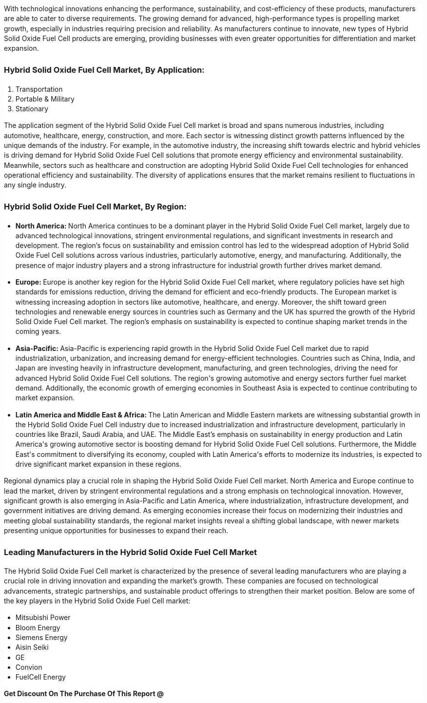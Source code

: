 With technological innovations enhancing the performance, sustainability, and cost-efficiency of these products, manufacturers are able to cater to diverse requirements. The growing demand for advanced, high-performance types is propelling market growth, especially in industries requiring precision and reliability. As manufacturers continue to innovate, new types of Hybrid Solid Oxide Fuel Cell products are emerging, providing businesses with even greater opportunities for differentiation and market expansion.</p><h3>Hybrid Solid Oxide Fuel Cell Market,&nbsp;By Application:</h3><ol><li>Transportation<li> Portable & Military<li> Stationary</li></ol><p>The application segment of the Hybrid Solid Oxide Fuel Cell market is broad and spans numerous industries, including automotive, healthcare, energy, construction, and more. Each sector is witnessing distinct growth patterns influenced by the unique demands of the industry. For example, in the automotive industry, the increasing shift towards electric and hybrid vehicles is driving demand for Hybrid Solid Oxide Fuel Cell solutions that promote energy efficiency and environmental sustainability. Meanwhile, sectors such as healthcare and construction are adopting Hybrid Solid Oxide Fuel Cell technologies for enhanced operational efficiency and sustainability. The diversity of applications ensures that the market remains resilient to fluctuations in any single industry.</p><h3>Hybrid Solid Oxide Fuel Cell Market, By Region:</h3><ul><li><p><strong>North America:&nbsp;</strong>North America continues to be a dominant player in the Hybrid Solid Oxide Fuel Cell market, largely due to advanced technological innovations, stringent environmental regulations, and significant investments in research and development. The region&rsquo;s focus on sustainability and emission control has led to the widespread adoption of Hybrid Solid Oxide Fuel Cell solutions across various industries, particularly automotive, energy, and manufacturing. Additionally, the presence of major industry players and a strong infrastructure for industrial growth further drives market demand.</p></li><li><p><strong><strong>Europe:&nbsp;</strong></strong>Europe is another key region for the Hybrid Solid Oxide Fuel Cell market, where regulatory policies have set high standards for emissions reduction, driving the demand for efficient and eco-friendly products. The European market is witnessing increasing adoption in sectors like automotive, healthcare, and energy. Moreover, the shift toward green technologies and renewable energy sources in countries such as Germany and the UK has spurred the growth of the Hybrid Solid Oxide Fuel Cell market. The region&rsquo;s emphasis on sustainability is expected to continue shaping market trends in the coming years.</p></li><li><p><strong><strong>Asia-Pacific:&nbsp;</strong></strong>Asia-Pacific is experiencing rapid growth in the Hybrid Solid Oxide Fuel Cell market due to rapid industrialization, urbanization, and increasing demand for energy-efficient technologies. Countries such as China, India, and Japan are investing heavily in infrastructure development, manufacturing, and green technologies, driving the need for advanced Hybrid Solid Oxide Fuel Cell solutions. The region's growing automotive and energy sectors further fuel market demand. Additionally, the economic growth of emerging economies in Southeast Asia is expected to continue contributing to market expansion.</p></li><li><p><strong><strong>Latin America and Middle East &amp; Africa:&nbsp;</strong></strong>The Latin American and Middle Eastern markets are witnessing substantial growth in the Hybrid Solid Oxide Fuel Cell industry due to increased industrialization and infrastructure development, particularly in countries like Brazil, Saudi Arabia, and UAE. The Middle East&rsquo;s emphasis on sustainability in energy production and Latin America's growing automotive sector is boosting demand for Hybrid Solid Oxide Fuel Cell solutions. Furthermore, the Middle East's commitment to diversifying its economy, coupled with Latin America's efforts to modernize its industries, is expected to drive significant market expansion in these regions.</p></li></ul><p>Regional dynamics play a crucial role in shaping the Hybrid Solid Oxide Fuel Cell market. North America and Europe continue to lead the market, driven by stringent environmental regulations and a strong emphasis on technological innovation. However, significant growth is also emerging in Asia-Pacific and Latin America, where industrialization, infrastructure development, and government initiatives are driving demand. As emerging economies increase their focus on modernizing their industries and meeting global sustainability standards, the regional market insights reveal a shifting global landscape, with newer markets presenting unique opportunities for businesses to expand their reach.</p><h3><strong>Leading Manufacturers in the Hybrid Solid Oxide Fuel Cell Market</strong></h3><p>The Hybrid Solid Oxide Fuel Cell market is characterized by the presence of several leading manufacturers who are playing a crucial role in driving innovation and expanding the market&rsquo;s growth. These companies are focused on technological advancements, strategic partnerships, and sustainable product offerings to strengthen their market position. Below are some of the key players in the Hybrid Solid Oxide Fuel Cell market:</p></div><div class="article-main__content" data-test-id="publishing-text-block"><ul><li><span class="">Mitsubishi Power<li> Bloom Energy<li> Siemens Energy<li> Aisin Seiki<li> GE<li> Convion<li> FuelCell Energy</span></li></ul></div><div class="article-main__content" data-test-id="publishing-text-block"><p><span class="font-[700]"><strong>Get Discount On The Purchase Of This Report @</strong>